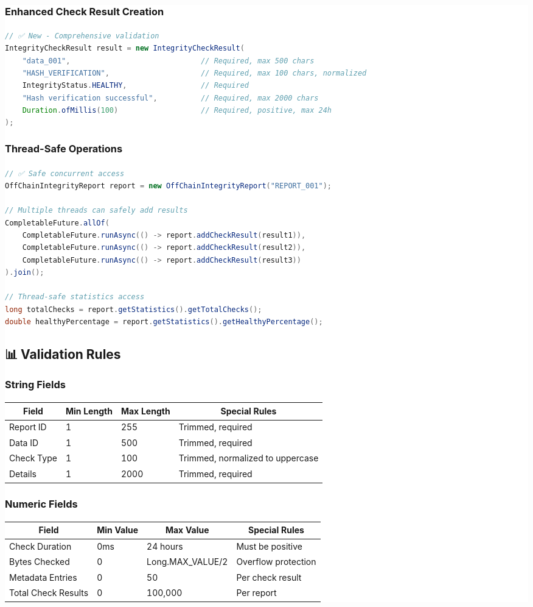 ### Enhanced Check Result Creation
```java
// ✅ New - Comprehensive validation
IntegrityCheckResult result = new IntegrityCheckResult(
    "data_001",                              // Required, max 500 chars
    "HASH_VERIFICATION",                     // Required, max 100 chars, normalized
    IntegrityStatus.HEALTHY,                 // Required
    "Hash verification successful",          // Required, max 2000 chars
    Duration.ofMillis(100)                   // Required, positive, max 24h
);
```

### Thread-Safe Operations
```java
// ✅ Safe concurrent access
OffChainIntegrityReport report = new OffChainIntegrityReport("REPORT_001");

// Multiple threads can safely add results
CompletableFuture.allOf(
    CompletableFuture.runAsync(() -> report.addCheckResult(result1)),
    CompletableFuture.runAsync(() -> report.addCheckResult(result2)),
    CompletableFuture.runAsync(() -> report.addCheckResult(result3))
).join();

// Thread-safe statistics access
long totalChecks = report.getStatistics().getTotalChecks();
double healthyPercentage = report.getStatistics().getHealthyPercentage();
```

## 📊 Validation Rules

### String Fields
| Field | Min Length | Max Length | Special Rules |
|-------|------------|------------|---------------|
| Report ID | 1 | 255 | Trimmed, required |
| Data ID | 1 | 500 | Trimmed, required |
| Check Type | 1 | 100 | Trimmed, normalized to uppercase |
| Details | 1 | 2000 | Trimmed, required |

### Numeric Fields
| Field | Min Value | Max Value | Special Rules |
|-------|-----------|-----------|---------------|
| Check Duration | 0ms | 24 hours | Must be positive |
| Bytes Checked | 0 | Long.MAX_VALUE/2 | Overflow protection |
| Metadata Entries | 0 | 50 | Per check result |
| Total Check Results | 0 | 100,000 | Per report |
